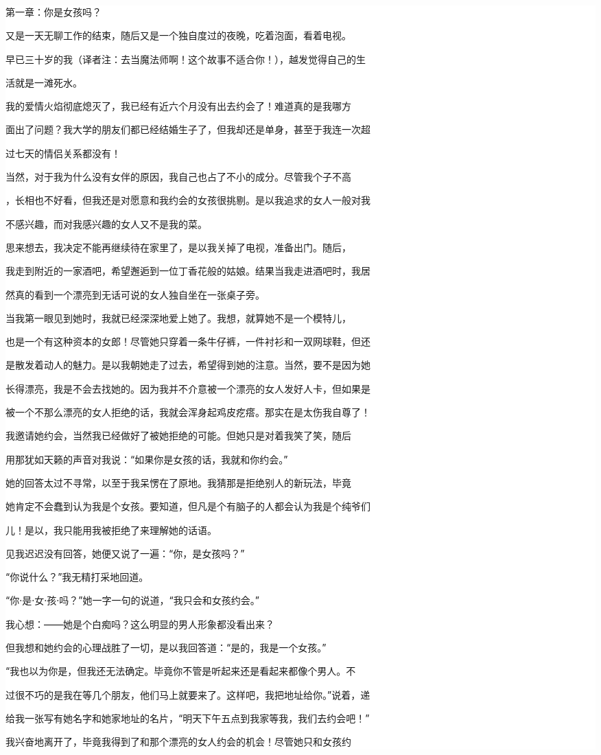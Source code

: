 第一章：你是女孩吗？

又是一天无聊工作的结束，随后又是一个独自度过的夜晚，吃着泡面，看着电视。

早已三十岁的我（译者注：去当魔法师啊！这个故事不适合你！），越发觉得自己的生

活就是一滩死水。

我的爱情火焰彻底熄灭了，我已经有近六个月没有出去约会了！难道真的是我哪方

面出了问题？我大学的朋友们都已经结婚生子了，但我却还是单身，甚至于我连一次超

过七天的情侣关系都没有！

当然，对于我为什么没有女伴的原因，我自己也占了不小的成分。尽管我个子不高

，长相也不好看，但我还是对愿意和我约会的女孩很挑剔。是以我追求的女人一般对我

不感兴趣，而对我感兴趣的女人又不是我的菜。

思来想去，我决定不能再继续待在家里了，是以我关掉了电视，准备出门。随后，

我走到附近的一家酒吧，希望邂逅到一位丁香花般的姑娘。结果当我走进酒吧时，我居

然真的看到一个漂亮到无话可说的女人独自坐在一张桌子旁。

当我第一眼见到她时，我就已经深深地爱上她了。我想，就算她不是一个模特儿，

也是一个有这种资本的女郎！尽管她只穿着一条牛仔裤，一件衬衫和一双网球鞋，但还

是散发着动人的魅力。是以我朝她走了过去，希望得到她的注意。当然，要不是因为她

长得漂亮，我是不会去找她的。因为我并不介意被一个漂亮的女人发好人卡，但如果是

被一个不那么漂亮的女人拒绝的话，我就会浑身起鸡皮疙瘩。那实在是太伤我自尊了！



我邀请她约会，当然我已经做好了被她拒绝的可能。但她只是对着我笑了笑，随后

用那犹如天籁的声音对我说：“如果你是女孩的话，我就和你约会。”

她的回答太过不寻常，以至于我呆愣在了原地。我猜那是拒绝别人的新玩法，毕竟

她肯定不会蠢到认为我是个女孩。要知道，但凡是个有脑子的人都会认为我是个纯爷们

儿！是以，我只能用我被拒绝了来理解她的话语。

见我迟迟没有回答，她便又说了一遍：“你，是女孩吗？”

“你说什么？”我无精打采地回道。

“你·是·女·孩·吗？”她一字一句的说道，“我只会和女孩约会。”

我心想：——她是个白痴吗？这么明显的男人形象都没看出来？

但我想和她约会的心理战胜了一切，是以我回答道：“是的，我是一个女孩。”

“我也以为你是，但我还无法确定。毕竟你不管是听起来还是看起来都像个男人。不

过很不巧的是我在等几个朋友，他们马上就要来了。这样吧，我把地址给你。”说着，递

给我一张写有她名字和她家地址的名片，“明天下午五点到我家等我，我们去约会吧！”

我兴奋地离开了，毕竟我得到了和那个漂亮的女人约会的机会！尽管她只和女孩约
